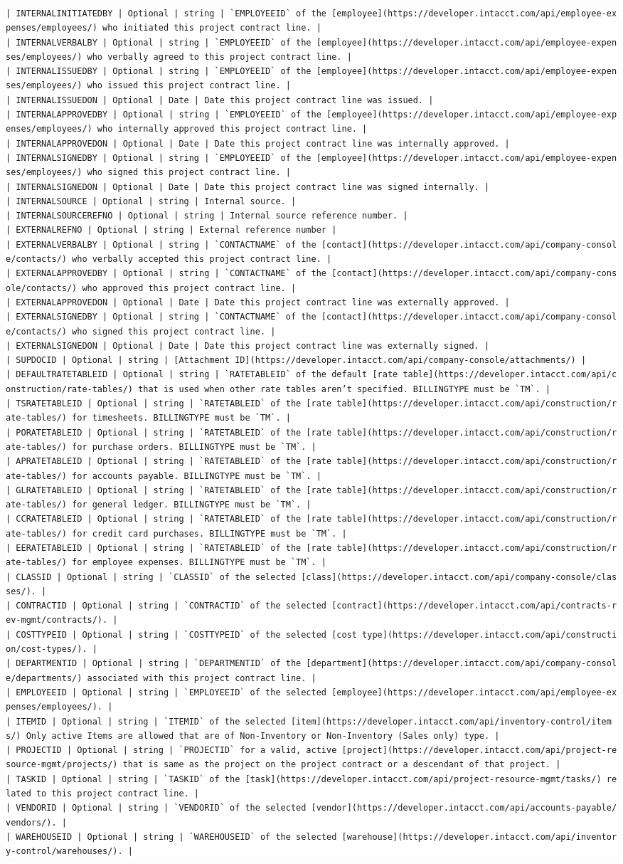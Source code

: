 ```
| INTERNALINITIATEDBY | Optional | string | `EMPLOYEEID` of the [employee](https://developer.intacct.com/api/employee-expenses/employees/) who initiated this project contract line. |
| INTERNALVERBALBY | Optional | string | `EMPLOYEEID` of the [employee](https://developer.intacct.com/api/employee-expenses/employees/) who verbally agreed to this project contract line. |
| INTERNALISSUEDBY | Optional | string | `EMPLOYEEID` of the [employee](https://developer.intacct.com/api/employee-expenses/employees/) who issued this project contract line. |
| INTERNALISSUEDON | Optional | Date | Date this project contract line was issued. |
| INTERNALAPPROVEDBY | Optional | string | `EMPLOYEEID` of the [employee](https://developer.intacct.com/api/employee-expenses/employees/) who internally approved this project contract line. |
| INTERNALAPPROVEDON | Optional | Date | Date this project contract line was internally approved. |
| INTERNALSIGNEDBY | Optional | string | `EMPLOYEEID` of the [employee](https://developer.intacct.com/api/employee-expenses/employees/) who signed this project contract line. |
| INTERNALSIGNEDON | Optional | Date | Date this project contract line was signed internally. |
| INTERNALSOURCE | Optional | string | Internal source. |
| INTERNALSOURCEREFNO | Optional | string | Internal source reference number. |
| EXTERNALREFNO | Optional | string | External reference number |
| EXTERNALVERBALBY | Optional | string | `CONTACTNAME` of the [contact](https://developer.intacct.com/api/company-console/contacts/) who verbally accepted this project contract line. |
| EXTERNALAPPROVEDBY | Optional | string | `CONTACTNAME` of the [contact](https://developer.intacct.com/api/company-console/contacts/) who approved this project contract line. |
| EXTERNALAPPROVEDON | Optional | Date | Date this project contract line was externally approved. |
| EXTERNALSIGNEDBY | Optional | string | `CONTACTNAME` of the [contact](https://developer.intacct.com/api/company-console/contacts/) who signed this project contract line. |
| EXTERNALSIGNEDON | Optional | Date | Date this project contract line was externally signed. |
| SUPDOCID | Optional | string | [Attachment ID](https://developer.intacct.com/api/company-console/attachments/) |
| DEFAULTRATETABLEID | Optional | string | `RATETABLEID` of the default [rate table](https://developer.intacct.com/api/construction/rate-tables/) that is used when other rate tables aren’t specified. BILLINGTYPE must be `TM`. |
| TSRATETABLEID | Optional | string | `RATETABLEID` of the [rate table](https://developer.intacct.com/api/construction/rate-tables/) for timesheets. BILLINGTYPE must be `TM`. |
| PORATETABLEID | Optional | string | `RATETABLEID` of the [rate table](https://developer.intacct.com/api/construction/rate-tables/) for purchase orders. BILLINGTYPE must be `TM`. |
| APRATETABLEID | Optional | string | `RATETABLEID` of the [rate table](https://developer.intacct.com/api/construction/rate-tables/) for accounts payable. BILLINGTYPE must be `TM`. |
| GLRATETABLEID | Optional | string | `RATETABLEID` of the [rate table](https://developer.intacct.com/api/construction/rate-tables/) for general ledger. BILLINGTYPE must be `TM`. |
| CCRATETABLEID | Optional | string | `RATETABLEID` of the [rate table](https://developer.intacct.com/api/construction/rate-tables/) for credit card purchases. BILLINGTYPE must be `TM`. |
| EERATETABLEID | Optional | string | `RATETABLEID` of the [rate table](https://developer.intacct.com/api/construction/rate-tables/) for employee expenses. BILLINGTYPE must be `TM`. |
| CLASSID | Optional | string | `CLASSID` of the selected [class](https://developer.intacct.com/api/company-console/classes/). |
| CONTRACTID | Optional | string | `CONTRACTID` of the selected [contract](https://developer.intacct.com/api/contracts-rev-mgmt/contracts/). |
| COSTTYPEID | Optional | string | `COSTTYPEID` of the selected [cost type](https://developer.intacct.com/api/construction/cost-types/). |
| DEPARTMENTID | Optional | string | `DEPARTMENTID` of the [department](https://developer.intacct.com/api/company-console/departments/) associated with this project contract line. |
| EMPLOYEEID | Optional | string | `EMPLOYEEID` of the selected [employee](https://developer.intacct.com/api/employee-expenses/employees/). |
| ITEMID | Optional | string | `ITEMID` of the selected [item](https://developer.intacct.com/api/inventory-control/items/) Only active Items are allowed that are of Non-Inventory or Non-Inventory (Sales only) type. |
| PROJECTID | Optional | string | `PROJECTID` for a valid, active [project](https://developer.intacct.com/api/project-resource-mgmt/projects/) that is same as the project on the project contract or a descendant of that project. |
| TASKID | Optional | string | `TASKID` of the [task](https://developer.intacct.com/api/project-resource-mgmt/tasks/) related to this project contract line. |
| VENDORID | Optional | string | `VENDORID` of the selected [vendor](https://developer.intacct.com/api/accounts-payable/vendors/). |
| WAREHOUSEID | Optional | string | `WAREHOUSEID` of the selected [warehouse](https://developer.intacct.com/api/inventory-control/warehouses/). |
```